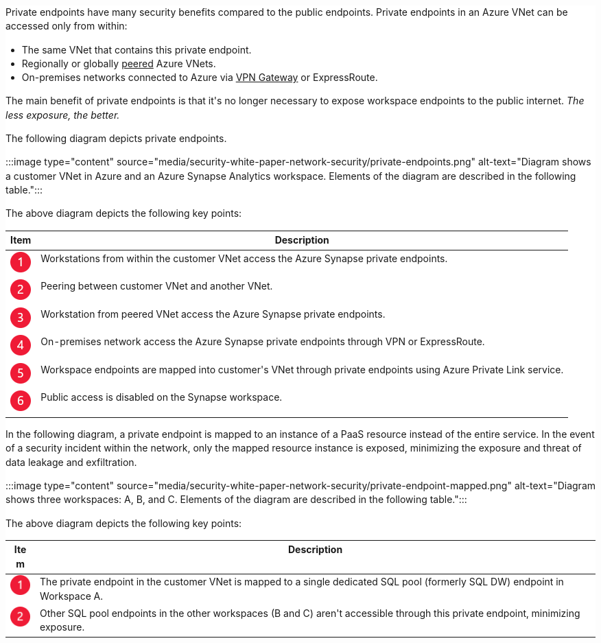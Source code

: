 Private endpoints have many security benefits compared to the public endpoints. Private endpoints in an Azure VNet can be accessed only from within:

- The same VNet that contains this private endpoint.
- Regionally or globally [peered](../../virtual-network/virtual-network-peering-overview.md) Azure VNets.
- On-premises networks connected to Azure via [VPN Gateway](../../vpn-gateway/vpn-gateway-about-vpngateways.md) or ExpressRoute.

The main benefit of private endpoints is that it's no longer necessary to expose workspace endpoints to the public internet. *The less exposure, the better.*

The following diagram depicts private endpoints.

:::image type="content" source="media/security-white-paper-network-security/private-endpoints.png" alt-text="Diagram shows a customer VNet in Azure and an Azure Synapse Analytics workspace. Elements of the diagram are described in the following table.":::

The above diagram depicts the following key points:

| **Item** | **Description** |
| --- | --- |
| ![Item 1.](media/common/icon-01-red-30x30.png) | Workstations from within the customer VNet access the Azure Synapse private endpoints. |
| ![Item 2.](media/common/icon-02-red-30x30.png) | Peering between customer VNet and another VNet. |
| ![Item 3.](media/common/icon-03-red-30x30.png) | Workstation from peered VNet access the Azure Synapse private endpoints. |
| ![Item 4.](media/common/icon-04-red-30x30.png) | On-premises network access the Azure Synapse private endpoints through VPN or ExpressRoute. |
| ![Item 5.](media/common/icon-05-red-30x30.png) | Workspace endpoints are mapped into customer's VNet through private endpoints using Azure Private Link service. |
| ![Item 6.](media/common/icon-06-red-30x30.png) | Public access is disabled on the Synapse workspace. |

In the following diagram, a private endpoint is mapped to an instance of a PaaS resource instead of the entire service. In the event of a security incident within the network, only the mapped resource instance is exposed, minimizing the exposure and threat of data leakage and exfiltration.

:::image type="content" source="media/security-white-paper-network-security/private-endpoint-mapped.png" alt-text="Diagram shows three workspaces: A, B, and C. Elements of the diagram are described in the following table.":::

The above diagram depicts the following key points:

| **Item** | **Description** |
| --- | --- |
| ![Item 1.](media/common/icon-01-red-30x30.png) | The private endpoint in the customer VNet is mapped to a single dedicated SQL pool (formerly SQL DW) endpoint in Workspace A. |
| ![Item 2.](media/common/icon-02-red-30x30.png) | Other SQL pool endpoints in the other workspaces (B and C) aren't accessible through this private endpoint, minimizing exposure. |
